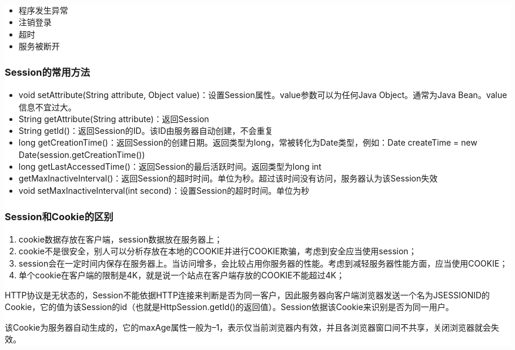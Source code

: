 - 程序发生异常
- 注销登录
- 超时
- 服务被断开 

### Session的常用方法
- void setAttribute(String attribute, Object value)：设置Session属性。value参数可以为任何Java Object。通常为Java Bean。value信息不宜过大。
- String getAttribute(String attribute)：返回Session
- String getId()：返回Session的ID。该ID由服务器自动创建，不会重复 
- long getCreationTime()：返回Session的创建日期。返回类型为long，常被转化为Date类型，例如：Date createTime = new Date(session.getCreationTime()) 
- long getLastAccessedTime()：返回Session的最后活跃时间。返回类型为long int 
- getMaxInactiveInterval()：返回Session的超时时间。单位为秒。超过该时间没有访问，服务器认为该Session失效
- void setMaxInactiveInterval(int second)：设置Session的超时时间。单位为秒 

### Session和Cookie的区别

1. cookie数据存放在客户端，session数据放在服务器上；
2. cookie不是很安全，别人可以分析存放在本地的COOKIE并进行COOKIE欺骗，考虑到安全应当使用session；
3. session会在一定时间内保存在服务器上。当访问增多，会比较占用你服务器的性能。考虑到减轻服务器性能方面，应当使用COOKIE；
4. 单个cookie在客户端的限制是4K，就是说一个站点在客户端存放的COOKIE不能超过4K；

HTTP协议是无状态的，Session不能依据HTTP连接来判断是否为同一客户，因此服务器向客户端浏览器发送一个名为JSESSIONID的Cookie，它的值为该Session的id（也就是HttpSession.getId()的返回值）。Session依据该Cookie来识别是否为同一用户。

该Cookie为服务器自动生成的，它的maxAge属性一般为–1，表示仅当前浏览器内有效，并且各浏览器窗口间不共享，关闭浏览器就会失效。
